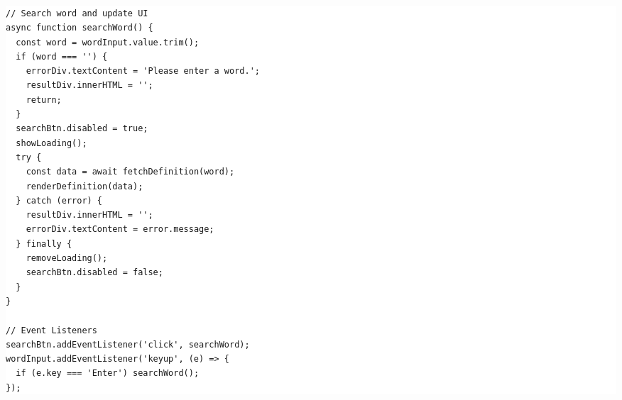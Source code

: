     // Search word and update UI
    async function searchWord() {
      const word = wordInput.value.trim();
      if (word === '') {
        errorDiv.textContent = 'Please enter a word.';
        resultDiv.innerHTML = '';
        return;
      }
      searchBtn.disabled = true;
      showLoading();
      try {
        const data = await fetchDefinition(word);
        renderDefinition(data);
      } catch (error) {
        resultDiv.innerHTML = '';
        errorDiv.textContent = error.message;
      } finally {
        removeLoading();
        searchBtn.disabled = false;
      }
    }

    // Event Listeners
    searchBtn.addEventListener('click', searchWord);
    wordInput.addEventListener('keyup', (e) => {
      if (e.key === 'Enter') searchWord();
    });
  </script>
</body>
</html>
